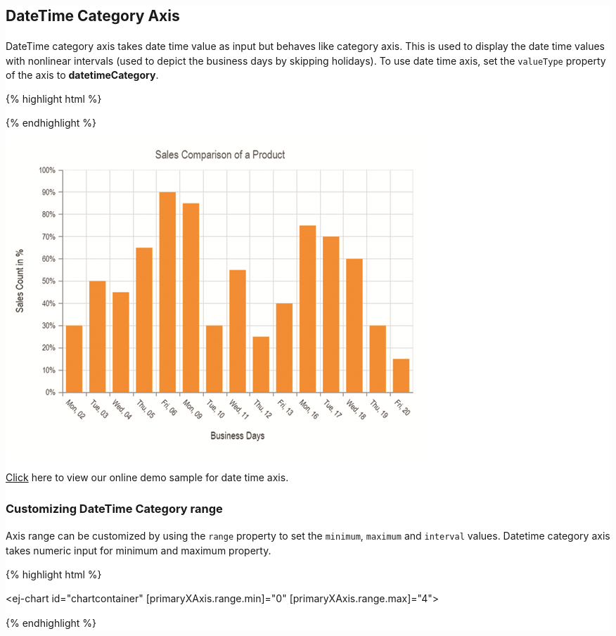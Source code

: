 
## DateTime Category Axis

DateTime category axis takes date time value as input but behaves like category axis. This is used to display the date time values with nonlinear intervals (used to depict the business days by skipping holidays). To use date time axis, set the `valueType` property of the axis to **datetimeCategory**.

{% highlight html %}

<ej-chart id="chartcontainer" primaryXAxis.valueType="datetimecategory">
   
</ej-chart>

{% endhighlight %}

![](Axis_images/axis_img63.png)

 [Click](http://ng2jq.syncfusion.com/#/chart/datetimeCategory) here to view our online demo sample for date time axis.

### Customizing DateTime Category range

Axis range can be customized by using the `range` property to set the `minimum`, `maximum` and `interval` values. Datetime category axis takes numeric input for minimum and maximum property.

{% highlight html %}

<ej-chart id="chartcontainer" [primaryXAxis.range.min]="0" 
                                  [primaryXAxis.range.max]="4">
   
</ej-chart>

{% endhighlight %}
